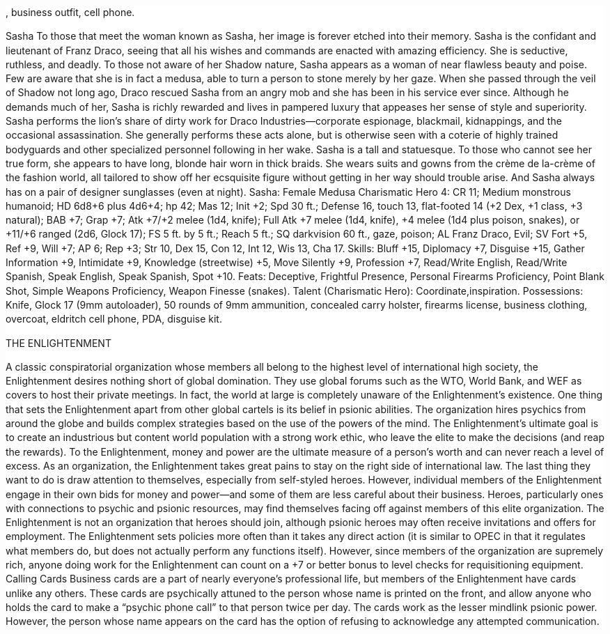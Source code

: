 , business outfit, cell phone.

Sasha
To those that meet the woman known as Sasha, her image is forever etched into their memory. Sasha is the confidant and lieutenant of Franz Draco, seeing that all his wishes and commands are enacted with amazing efficiency. She is seductive, ruthless, and deadly. To those not aware of her Shadow nature, Sasha appears as a woman of near flawless beauty and poise. Few are aware that she is in fact a medusa, able to turn a person to stone merely by her gaze.
When she passed through the veil of Shadow not long ago, Draco rescued Sasha from an angry mob and she has been in his service ever since. Although he demands much of her, Sasha is richly rewarded and lives in pampered luxury that appeases her sense of style and superiority. Sasha performs the lion’s share of dirty work for Draco Industries—corporate espionage, blackmail, kidnappings, and the occasional assassination. She generally performs these acts alone, but is otherwise seen with a coterie of highly trained bodyguards and other specialized personnel following in her wake.
Sasha is a tall and statuesque. To those who cannot see her true form, she appears to have long, blonde hair worn in thick braids. She wears suits and gowns from the crème de la-crème of the fashion world, all tailored to show off her ecsquisite figure without getting in her way should trouble arise. And Sasha always has on a pair of designer sunglasses (even at night).
Sasha: Female Medusa Charismatic Hero 4: CR 11; Medium monstrous humanoid; HD 6d8+6 plus 4d6+4; hp 42; Mas 12; Init +2; Spd 30 ft.; Defense 16, touch 13, flat-footed 14 (+2 Dex, +1 class, +3 natural); BAB +7; Grap +7; Atk +7/+2 melee (1d4, knife); Full Atk +7 melee (1d4, knife), +4 melee (1d4 plus poison, snakes), or +11/+6 ranged (2d6, Glock 17); FS 5 ft. by 5 ft.; Reach 5 ft.; SQ darkvision 60 ft., gaze, poison; AL Franz Draco, Evil; SV Fort +5, Ref +9, Will +7; AP 6; Rep +3; Str 10, Dex 15, Con 12, Int 12, Wis 13, Cha 17.
Skills: Bluff +15, Diplomacy +7, Disguise +15, Gather Information +9, Intimidate +9, Knowledge (streetwise) +5, Move Silently +9, Profession +7, Read/Write English, Read/Write Spanish, Speak English, Speak Spanish, Spot +10.
Feats: Deceptive, Frightful Presence, Personal Firearms Proficiency, Point Blank Shot, Simple Weapons Proficiency, Weapon Finesse (snakes).
Talent (Charismatic Hero): Coordinate,inspiration.
Possessions: Knife, Glock 17 (9mm autoloader), 50 rounds of 9mm ammunition, concealed carry holster, firearms license, business clothing, overcoat, eldritch cell phone, PDA, disguise kit.

THE ENLIGHTENMENT


A classic conspiratorial organization whose members all belong to the highest level of international high society, the Enlightenment desires nothing short of global domination. They use global forums such as the WTO, World Bank, and WEF as covers to host their private meetings. In fact, the world at large is completely unaware of the Enlightenment’s existence. One thing that sets the Enlightenment apart from other global cartels is its belief in psionic abilities. The organization hires psychics from around the globe and builds complex strategies based on the use of the powers of the mind.
The Enlightenment’s ultimate goal is to create an industrious but content world population with a strong work ethic, who leave the elite to make the decisions (and reap the rewards). To the Enlightenment, money and power are the ultimate measure of a person’s worth and can never reach a level of excess.
As an organization, the Enlightenment takes great pains to stay on the right side of international law. The last thing they want to do is draw attention to themselves, especially from self-styled heroes. However, individual members of the Enlightenment engage in their own bids for money and power—and some of them are less careful about their business. Heroes, particularly ones with connections to psychic and psionic resources, may find themselves facing off against members of this elite organization.
The Enlightenment is not an organization that heroes should join, although psionic heroes may often receive invitations and offers for employment. The Enlightenment sets policies more often than it takes any direct action (it is similar to OPEC in that it regulates what members do, but does not actually perform any functions itself). However, since members of the organization are supremely rich, anyone doing work for the Enlightenment can count on a +7 or better bonus to level checks for requisitioning equipment.
Calling Cards
Business cards are a part of nearly everyone’s professional life, but members of the Enlightenment have cards unlike any others. These cards are psychically attuned to the person whose name is printed on the front, and allow anyone who holds the card to make a “psychic phone call” to that person twice per day. The cards work as the lesser mindlink psionic power. However, the person whose name appears on the card has the option of refusing to acknowledge any attempted communication.